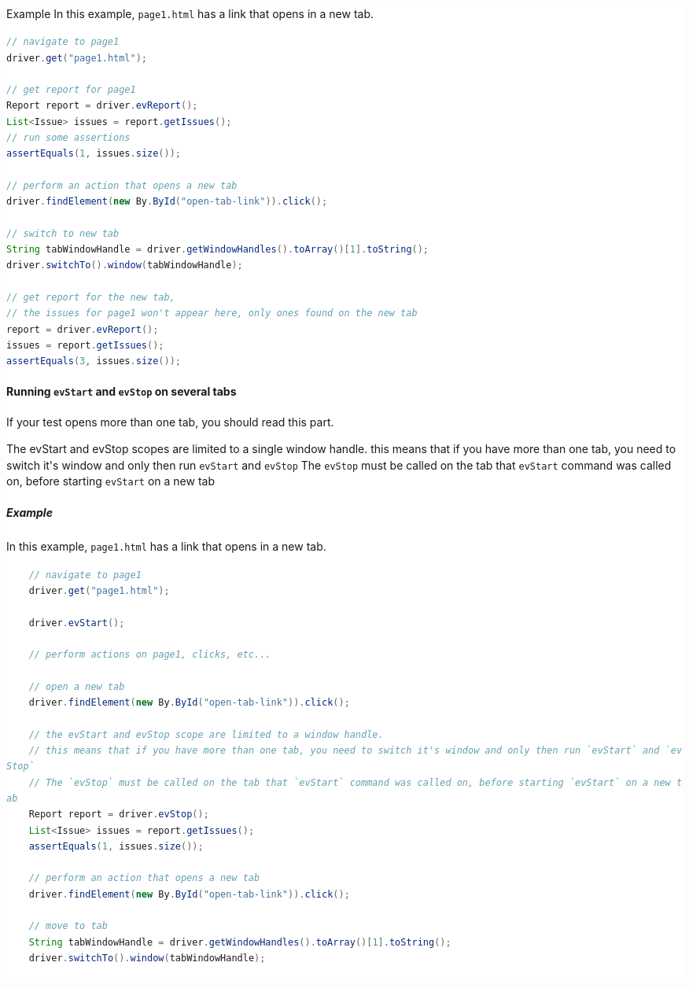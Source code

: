 Example
In this example, `page1.html` has a link that opens in a new tab.

```java
// navigate to page1
driver.get("page1.html");

// get report for page1
Report report = driver.evReport();
List<Issue> issues = report.getIssues();
// run some assertions
assertEquals(1, issues.size());

// perform an action that opens a new tab
driver.findElement(new By.ById("open-tab-link")).click();

// switch to new tab
String tabWindowHandle = driver.getWindowHandles().toArray()[1].toString();
driver.switchTo().window(tabWindowHandle);

// get report for the new tab,
// the issues for page1 won't appear here, only ones found on the new tab
report = driver.evReport();
issues = report.getIssues();
assertEquals(3, issues.size());
```

#### Running `evStart` and `evStop` on several tabs
If your test opens more than one tab, you should read this part.

The evStart and evStop scopes are limited to a single window handle.
this means that if you have more than one tab, you need to switch it's window and only then run `evStart` and `evStop`
The `evStop` must be called on the tab that `evStart` command was called on, before starting `evStart` on a new tab

##### _Example_
In this example, `page1.html` has a link that opens in a new tab.

```java
    // navigate to page1
    driver.get("page1.html");
    
    driver.evStart();
    
    // perform actions on page1, clicks, etc...
    
    // open a new tab
    driver.findElement(new By.ById("open-tab-link")).click();
    
    // the evStart and evStop scope are limited to a window handle.
    // this means that if you have more than one tab, you need to switch it's window and only then run `evStart` and `evStop`
    // The `evStop` must be called on the tab that `evStart` command was called on, before starting `evStart` on a new tab
    Report report = driver.evStop();
    List<Issue> issues = report.getIssues();
    assertEquals(1, issues.size());
    
    // perform an action that opens a new tab
    driver.findElement(new By.ById("open-tab-link")).click();
    
    // move to tab
    String tabWindowHandle = driver.getWindowHandles().toArray()[1].toString();
    driver.switchTo().window(tabWindowHandle);
    
```
